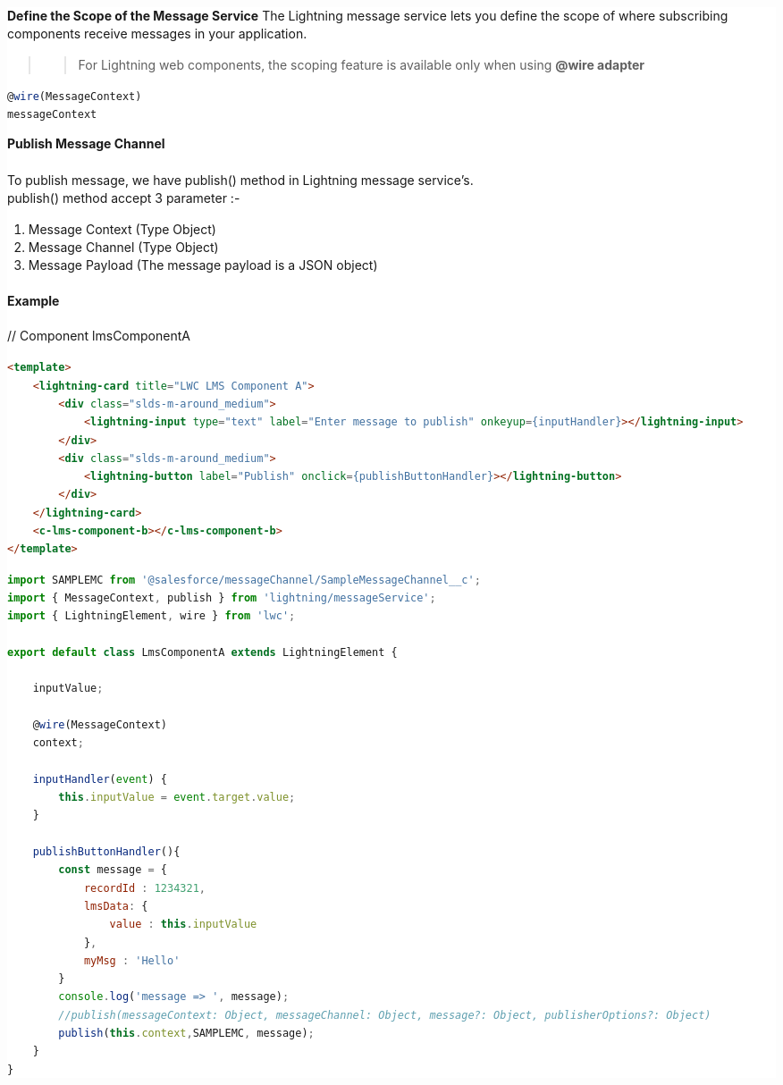 **Define the Scope of the Message Service**
The Lightning message service lets you define the scope of where subscribing components receive messages in your application.

>> For Lightning web components, the scoping feature is available only when using **@wire adapter**

```js
@wire(MessageContext)
messageContext
```

**Publish Message Channel**</br></br>
To publish message, we have publish() method in Lightning message service’s.</br>
publish() method accept 3 parameter :-</br>
1. Message Context (Type Object)
2. Message Channel (Type Object)
3. Message Payload (The message payload is a JSON object)

#### Example

// Component lmsComponentA

```html
<template>
    <lightning-card title="LWC LMS Component A">
        <div class="slds-m-around_medium">
            <lightning-input type="text" label="Enter message to publish" onkeyup={inputHandler}></lightning-input>
        </div>
        <div class="slds-m-around_medium">
            <lightning-button label="Publish" onclick={publishButtonHandler}></lightning-button>
        </div>
    </lightning-card>
    <c-lms-component-b></c-lms-component-b>
</template>
```
```js
import SAMPLEMC from '@salesforce/messageChannel/SampleMessageChannel__c';
import { MessageContext, publish } from 'lightning/messageService';
import { LightningElement, wire } from 'lwc';

export default class LmsComponentA extends LightningElement {
    
    inputValue;

    @wire(MessageContext)
    context;

    inputHandler(event) {
        this.inputValue = event.target.value;
    }

    publishButtonHandler(){
        const message = {
            recordId : 1234321,
            lmsData: {
                value : this.inputValue
            },
            myMsg : 'Hello'
        }
        console.log('message => ', message);
        //publish(messageContext: Object, messageChannel: Object, message?: Object, publisherOptions?: Object)
        publish(this.context,SAMPLEMC, message);
    }
}
```